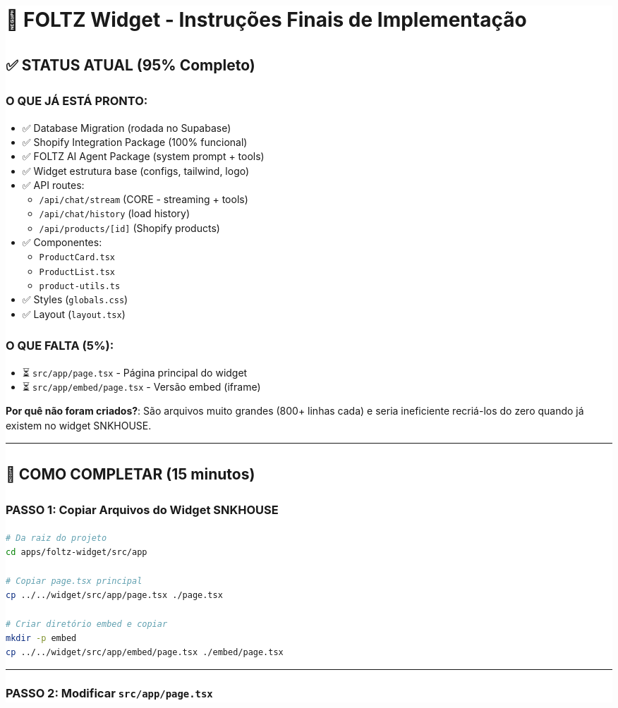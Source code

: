 # 🎯 FOLTZ Widget - Instruções Finais de Implementação

## ✅ STATUS ATUAL (95% Completo)

### **O QUE JÁ ESTÁ PRONTO**:

- ✅ Database Migration (rodada no Supabase)
- ✅ Shopify Integration Package (100% funcional)
- ✅ FOLTZ AI Agent Package (system prompt + tools)
- ✅ Widget estrutura base (configs, tailwind, logo)
- ✅ API routes:
  - `/api/chat/stream` (CORE - streaming + tools)
  - `/api/chat/history` (load history)
  - `/api/products/[id]` (Shopify products)
- ✅ Componentes:
  - `ProductCard.tsx`
  - `ProductList.tsx`
  - `product-utils.ts`
- ✅ Styles (`globals.css`)
- ✅ Layout (`layout.tsx`)

### **O QUE FALTA (5%)**:

- ⏳ `src/app/page.tsx` - Página principal do widget
- ⏳ `src/app/embed/page.tsx` - Versão embed (iframe)

**Por quê não foram criados?**: São arquivos muito grandes (800+ linhas cada) e seria ineficiente recriá-los do zero quando já existem no widget SNKHOUSE.

---

## 🚀 COMO COMPLETAR (15 minutos)

### **PASSO 1: Copiar Arquivos do Widget SNKHOUSE**

```bash
# Da raiz do projeto
cd apps/foltz-widget/src/app

# Copiar page.tsx principal
cp ../../widget/src/app/page.tsx ./page.tsx

# Criar diretório embed e copiar
mkdir -p embed
cp ../../widget/src/app/embed/page.tsx ./embed/page.tsx
```

---

### **PASSO 2: Modificar `src/app/page.tsx`**
